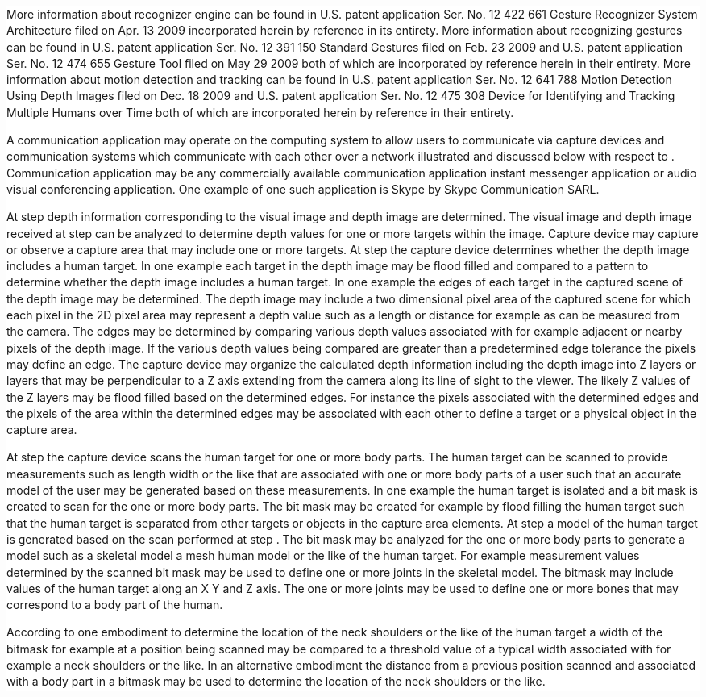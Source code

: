 More information about recognizer engine can be found in U.S. patent application Ser. No. 12 422 661 Gesture Recognizer System Architecture filed on Apr. 13 2009 incorporated herein by reference in its entirety. More information about recognizing gestures can be found in U.S. patent application Ser. No. 12 391 150 Standard Gestures filed on Feb. 23 2009 and U.S. patent application Ser. No. 12 474 655 Gesture Tool filed on May 29 2009 both of which are incorporated by reference herein in their entirety. More information about motion detection and tracking can be found in U.S. patent application Ser. No. 12 641 788 Motion Detection Using Depth Images filed on Dec. 18 2009 and U.S. patent application Ser. No. 12 475 308 Device for Identifying and Tracking Multiple Humans over Time both of which are incorporated herein by reference in their entirety.

A communication application may operate on the computing system to allow users to communicate via capture devices and communication systems which communicate with each other over a network illustrated and discussed below with respect to . Communication application may be any commercially available communication application instant messenger application or audio visual conferencing application. One example of one such application is Skype by Skype Communication SARL.

At step depth information corresponding to the visual image and depth image are determined. The visual image and depth image received at step can be analyzed to determine depth values for one or more targets within the image. Capture device may capture or observe a capture area that may include one or more targets. At step the capture device determines whether the depth image includes a human target. In one example each target in the depth image may be flood filled and compared to a pattern to determine whether the depth image includes a human target. In one example the edges of each target in the captured scene of the depth image may be determined. The depth image may include a two dimensional pixel area of the captured scene for which each pixel in the 2D pixel area may represent a depth value such as a length or distance for example as can be measured from the camera. The edges may be determined by comparing various depth values associated with for example adjacent or nearby pixels of the depth image. If the various depth values being compared are greater than a predetermined edge tolerance the pixels may define an edge. The capture device may organize the calculated depth information including the depth image into Z layers or layers that may be perpendicular to a Z axis extending from the camera along its line of sight to the viewer. The likely Z values of the Z layers may be flood filled based on the determined edges. For instance the pixels associated with the determined edges and the pixels of the area within the determined edges may be associated with each other to define a target or a physical object in the capture area.

At step the capture device scans the human target for one or more body parts. The human target can be scanned to provide measurements such as length width or the like that are associated with one or more body parts of a user such that an accurate model of the user may be generated based on these measurements. In one example the human target is isolated and a bit mask is created to scan for the one or more body parts. The bit mask may be created for example by flood filling the human target such that the human target is separated from other targets or objects in the capture area elements. At step a model of the human target is generated based on the scan performed at step . The bit mask may be analyzed for the one or more body parts to generate a model such as a skeletal model a mesh human model or the like of the human target. For example measurement values determined by the scanned bit mask may be used to define one or more joints in the skeletal model. The bitmask may include values of the human target along an X Y and Z axis. The one or more joints may be used to define one or more bones that may correspond to a body part of the human.

According to one embodiment to determine the location of the neck shoulders or the like of the human target a width of the bitmask for example at a position being scanned may be compared to a threshold value of a typical width associated with for example a neck shoulders or the like. In an alternative embodiment the distance from a previous position scanned and associated with a body part in a bitmask may be used to determine the location of the neck shoulders or the like.
